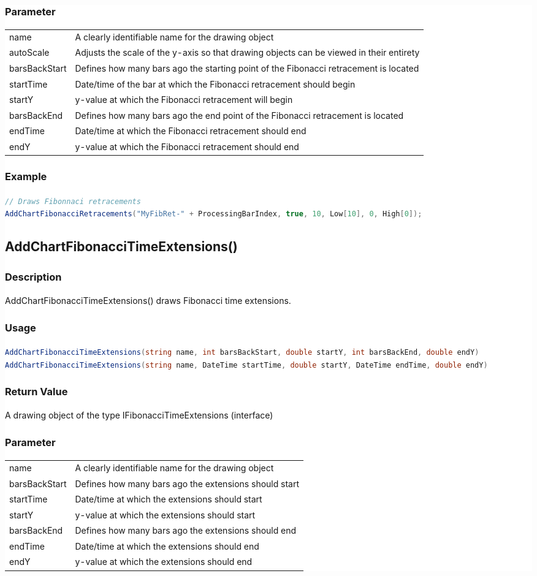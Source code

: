 ### Parameter
|              |                                                                                         |
|--------------|-----------------------------------------------------------------------------------------|
| name         | A clearly identifiable name for the drawing object                                      |
| autoScale    | Adjusts the scale of the y-axis so that drawing objects can be viewed in their entirety |
| barsBackStart| Defines how many bars ago the starting point of the Fibonacci retracement is located    |
| startTime    | Date/time of the bar at which the Fibonacci retracement should begin                    |
| startY       | y-value at which the Fibonacci retracement will begin                                   |
| barsBackEnd  | Defines how many bars ago the end point of the Fibonacci retracement is located         |
| endTime      | Date/time at which the Fibonacci retracement should end                                 |
| endY         | y-value at which the Fibonacci retracement should end                                   |

### Example
```cs
// Draws Fibonnaci retracements
AddChartFibonacciRetracements("MyFibRet-" + ProcessingBarIndex, true, 10, Low[10], 0, High[0]);
```

## AddChartFibonacciTimeExtensions()
### Description
AddChartFibonacciTimeExtensions() draws Fibonacci time extensions.

### Usage
```cs
AddChartFibonacciTimeExtensions(string name, int barsBackStart, double startY, int barsBackEnd, double endY)
AddChartFibonacciTimeExtensions(string name, DateTime startTime, double startY, DateTime endTime, double endY)
```

### Return Value
A drawing object of the type IFibonacciTimeExtensions (interface)

### Parameter
|              |                                                       |
|--------------|-------------------------------------------------------|
| name         | A clearly identifiable name for the drawing object    |
| barsBackStart| Defines how many bars ago the extensions should start |
| startTime    | Date/time at which the extensions should start        |
| startY       | y-value at which the extensions should start          |
| barsBackEnd  | Defines how many bars ago the extensions should end   |
| endTime      | Date/time at which the extensions should end          |
| endY         | y-value at which the extensions should end            |
